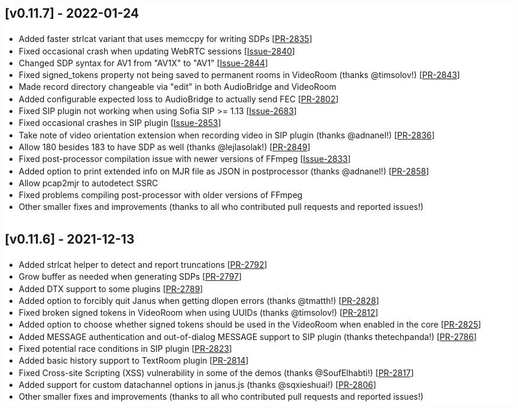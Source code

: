 ## [v0.11.7] - 2022-01-24

- Added faster strlcat variant that uses memccpy for writing SDPs [[PR-2835](https://github.com/meetecho/janus-gateway/pull/2835)]
- Fixed occasional crash when updating WebRTC sessions [[Issue-2840](https://github.com/meetecho/janus-gateway/issues/2840)]
- Changed SDP syntax for AV1 from "AV1X" to "AV1" [[Issue-2844](https://github.com/meetecho/janus-gateway/issues/2844)]
- Fixed signed_tokens property not being saved to permanent rooms in VideoRoom (thanks @timsolov!) [[PR-2843](https://github.com/meetecho/janus-gateway/pull/2843)]
- Made record directory changeable via "edit" in both AudioBridge and VideoRoom
- Added configurable expected loss to AudioBridge to actually send FEC [[PR-2802](https://github.com/meetecho/janus-gateway/pull/2802)]
- Fixed SIP plugin not working when using Sofia SIP >= 1.13 [[Issue-2683](https://github.com/meetecho/janus-gateway/issues/2683)]
- Fixed occasional crashes in SIP plugin [[Issue-2853](https://github.com/meetecho/janus-gateway/issues/2853)]
- Take note of video orientation extension when recording video in SIP plugin (thanks @adnanel!) [[PR-2836](https://github.com/meetecho/janus-gateway/pull/2836)]
- Allow 180 besides 183 to have SDP as well (thanks @lejlasolak!) [[PR-2849](https://github.com/meetecho/janus-gateway/pull/2849)]
- Fixed post-processor compilation issue with newer versions of FFmpeg [[Issue-2833](https://github.com/meetecho/janus-gateway/issues/2833)]
- Added option to print extended info on MJR file as JSON in postprocessor (thanks @adnanel!) [[PR-2858](https://github.com/meetecho/janus-gateway/pull/2858)]
- Allow pcap2mjr to autodetect SSRC
- Fixed problems compiling post-processor with older versions of FFmpeg
- Other smaller fixes and improvements (thanks to all who contributed pull requests and reported issues!)

## [v0.11.6] - 2021-12-13

- Added strlcat helper to detect and report truncations [[PR-2792](https://github.com/meetecho/janus-gateway/pull/2792)]
- Grow buffer as needed when generating SDPs [[PR-2797](https://github.com/meetecho/janus-gateway/pull/2797)]
- Added DTX support to some plugins [[PR-2789](https://github.com/meetecho/janus-gateway/pull/2789)]
- Added option to forcibly quit Janus when getting dlopen errors (thanks @tmatth!) [[PR-2828](https://github.com/meetecho/janus-gateway/pull/2828)]
- Fixed broken signed tokens in VideoRoom when using UUIDs (thanks @timsolov!) [[PR-2812](https://github.com/meetecho/janus-gateway/pull/2812)]
- Added option to choose whether signed tokens should be used in the VideoRoom when enabled in the core [[PR-2825](https://github.com/meetecho/janus-gateway/pull/2825)]
- Added MESSAGE authentication and out-of-dialog MESSAGE support to SIP plugin (thanks thetechpanda!) [[PR-2786](https://github.com/meetecho/janus-gateway/pull/2786)]
- Fixed potential race conditions in SIP plugin [[PR-2823](https://github.com/meetecho/janus-gateway/pull/2823)]
- Added basic history support to TextRoom plugin [[PR-2814](https://github.com/meetecho/janus-gateway/pull/2814)]
- Fixed Cross-site Scripting (XSS) vulnerability in some of the demos (thanks @SoufElhabti!) [[PR-2817](https://github.com/meetecho/janus-gateway/pull/2817)]
- Added support for custom datachannel options in janus.js (thanks @sqxieshuai!) [[PR-2806](https://github.com/meetecho/janus-gateway/pull/2806)]
- Other smaller fixes and improvements (thanks to all who contributed pull requests and reported issues!)
